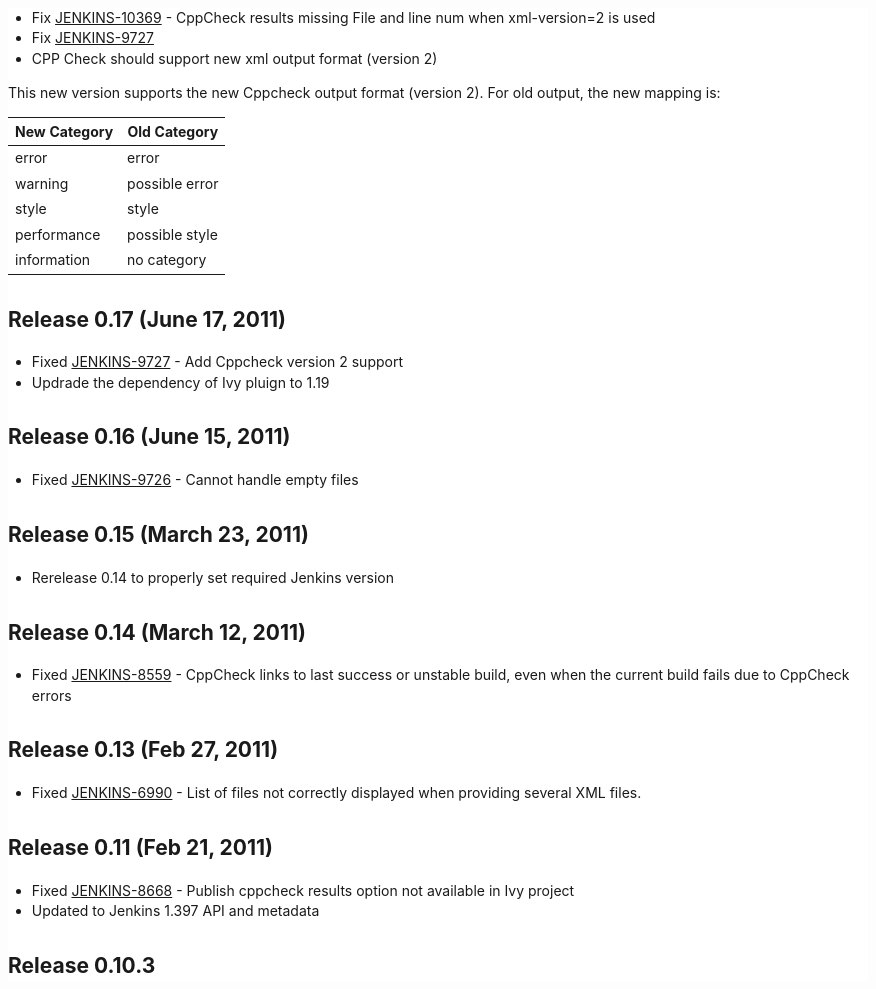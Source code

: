 - Fix [JENKINS-10369](https://issues.jenkins-ci.org/browse/JENKINS-10369) - CppCheck results missing File and line num when xml-version=2 is used
- Fix [JENKINS-9727](https://issues.jenkins-ci.org/browse/JENKINS-9727)
- CPP Check should support new xml output format (version 2)

This new version supports the new Cppcheck output format (version 2).
For old output, the new mapping is:

| New Category | Old Category   |
|--------------|----------------|
| error        | error          |
| warning      | possible error |
| style        | style          |
| performance  | possible style |
| information  | no category    |

## Release 0.17 (June 17, 2011)

- Fixed [JENKINS-9727](https://issues.jenkins-ci.org/browse/JENKINS-9727) - Add Cppcheck version 2 support
- Updrade the dependency of Ivy pluign to 1.19

## Release 0.16 (June 15, 2011)

- Fixed [JENKINS-9726](https://issues.jenkins-ci.org/browse/JENKINS-9726) - Cannot handle empty files

## Release 0.15 (March 23, 2011)

- Rerelease 0.14 to properly set required Jenkins version

## Release 0.14 (March 12, 2011)

- Fixed [JENKINS-8559](https://issues.jenkins-ci.org/browse/JENKINS-8559) - CppCheck links to last success or unstable build, even when the current build fails due to CppCheck errors

## Release 0.13 (Feb 27, 2011)

- Fixed [JENKINS-6990](https://issues.jenkins-ci.org/browse/JENKINS-6990) - List of files not correctly displayed when providing several XML files.

## Release 0.11 (Feb 21, 2011)

- Fixed [JENKINS-8668](https://issues.jenkins-ci.org/browse/JENKINS-8668) - Publish cppcheck results option not available in Ivy project
- Updated to Jenkins 1.397 API and metadata

## Release 0.10.3
